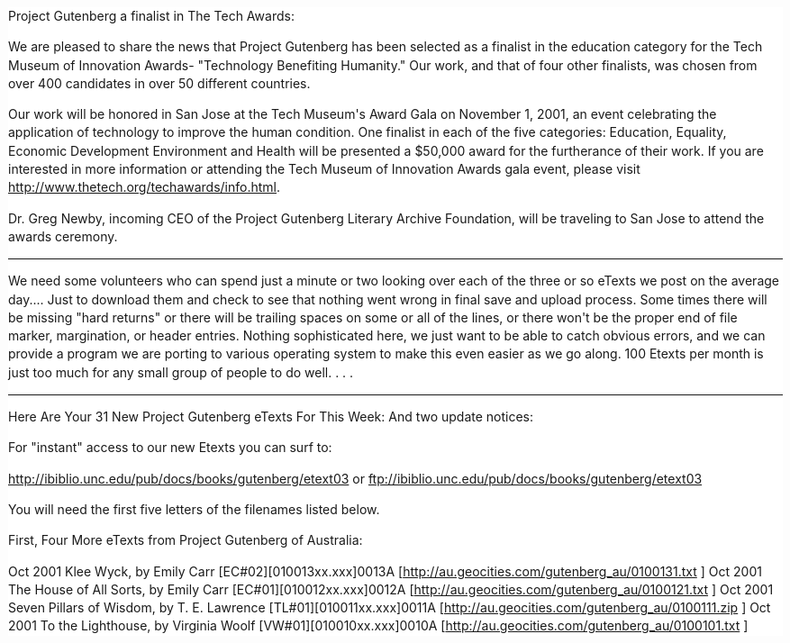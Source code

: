 Project Gutenberg a finalist in The Tech Awards:

We are pleased to share the news that Project Gutenberg has been
selected as a finalist in the education category for the Tech Museum
of Innovation Awards- "Technology Benefiting Humanity."  Our work, and
that of four other finalists, was chosen from over 400 candidates in
over 50 different countries.

Our work will be honored in San Jose at the Tech Museum's Award Gala
on November 1, 2001, an event celebrating the application of
technology to improve the human condition.  One finalist in each of
the five categories: Education, Equality, Economic Development
Environment and Health will be presented a $50,000 award for the
furtherance of their work.  If you are interested in more information
or attending the Tech Museum of Innovation Awards gala event, please
visit http://www.thetech.org/techawards/info.html.

Dr. Greg Newby, incoming CEO of the Project Gutenberg Literary Archive
Foundation, will be traveling to San Jose to attend the awards ceremony.

***

We need some volunteers who can spend just a minute or two looking
over each of the three or so eTexts we post on the average day....
Just to download them and check to see that nothing went wrong in
final save and upload process.  Some times there will be missing
"hard returns" or there will be trailing spaces on some or all
of the lines, or there won't be the proper end of file marker,
margination, or header entries.  Nothing sophisticated here, we
just want to be able to catch obvious errors, and we can provide
a program we are porting to various operating system to make this
even easier as we go along.  100 Etexts per month is just too much
for any small group of people to do well. . . .

***

Here Are Your 31 New Project Gutenberg eTexts For This Week:
And two update notices:

For "instant" access to our new Etexts you can surf to:

http://ibiblio.unc.edu/pub/docs/books/gutenberg/etext03
or
ftp://ibiblio.unc.edu/pub/docs/books/gutenberg/etext03

You will need the first five letters of the filenames listed below.


First, Four More eTexts from Project Gutenberg of Australia:

Oct 2001 Klee Wyck, by Emily Carr                   [EC#02][010013xx.xxx]0013A
[http://au.geocities.com/gutenberg_au/0100131.txt ]
Oct 2001 The House of All Sorts, by Emily Carr      [EC#01][010012xx.xxx]0012A
[http://au.geocities.com/gutenberg_au/0100121.txt ]
Oct 2001 Seven Pillars of Wisdom, by T. E. Lawrence [TL#01][010011xx.xxx]0011A
[http://au.geocities.com/gutenberg_au/0100111.zip ]
Oct 2001 To the Lighthouse, by Virginia Woolf       [VW#01][010010xx.xxx]0010A
[http://au.geocities.com/gutenberg_au/0100101.txt ]
